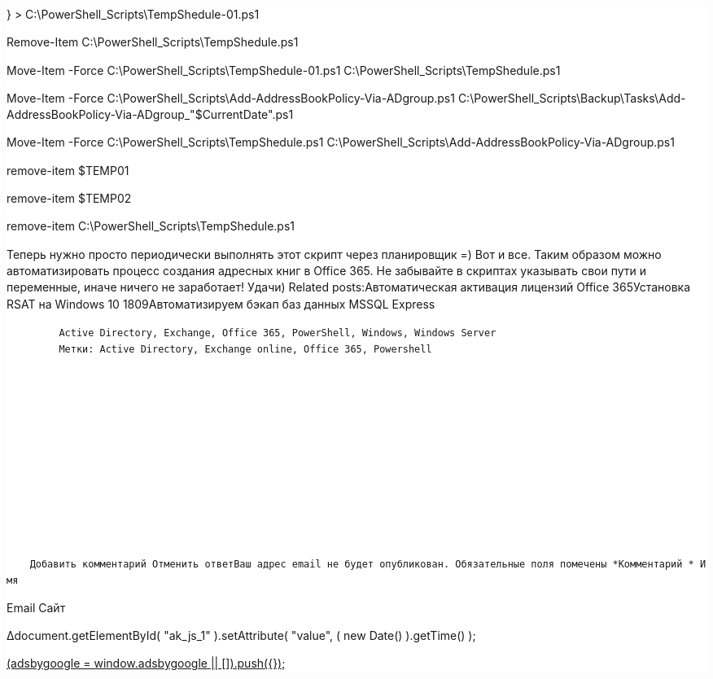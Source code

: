 } &gt; C:\PowerShell_Scripts\TempShedule-01.ps1 

Remove-Item C:\PowerShell_Scripts\TempShedule.ps1

Move-Item -Force C:\PowerShell_Scripts\TempShedule-01.ps1 C:\PowerShell_Scripts\TempShedule.ps1

Move-Item -Force C:\PowerShell_Scripts\Add-AddressBookPolicy-Via-ADgroup.ps1 C:\PowerShell_Scripts\Backup\Tasks\Add-AddressBookPolicy-Via-ADgroup_"$CurrentDate".ps1

Move-Item -Force C:\PowerShell_Scripts\TempShedule.ps1 C:\PowerShell_Scripts\Add-AddressBookPolicy-Via-ADgroup.ps1

remove-item $TEMP01

remove-item $TEMP02

remove-item C:\PowerShell_Scripts\TempShedule.ps1

Теперь нужно просто периодически выполнять этот скрипт через планировщик =)
Вот и все. Таким образом можно автоматизировать процесс создания адресных книг в Office 365.
Не забывайте в скриптах указывать свои пути и переменные, иначе ничего не заработает!
Удачи)
Related posts:Автоматическая активация лицензий Office 365Установка RSAT на Windows 10 1809Автоматизируем бэкап баз данных MSSQL Express
        
             Active Directory, Exchange, Office 365, PowerShell, Windows, Windows Server 
             Метки: Active Directory, Exchange online, Office 365, Powershell  
        
            
        
    
                        
                    
                    
                
        
                
	
		
		Добавить комментарий Отменить ответВаш адрес email не будет опубликован. Обязательные поля помечены *Комментарий * Имя 
Email 
Сайт 
 
&#916;document.getElementById( "ak_js_1" ).setAttribute( "value", ( new Date() ).getTime() );	
	
<ins class="adsbygoogle"
     style="display:block"
     data-ad-client="ca-pub-1890562251101921"
     data-ad-slot="9117958896"
     data-ad-format="auto">
(adsbygoogle = window.adsbygoogle || []).push({});
			
        
        
		
        
           
    
    
  
	
    
		
        
             
			
                
                    